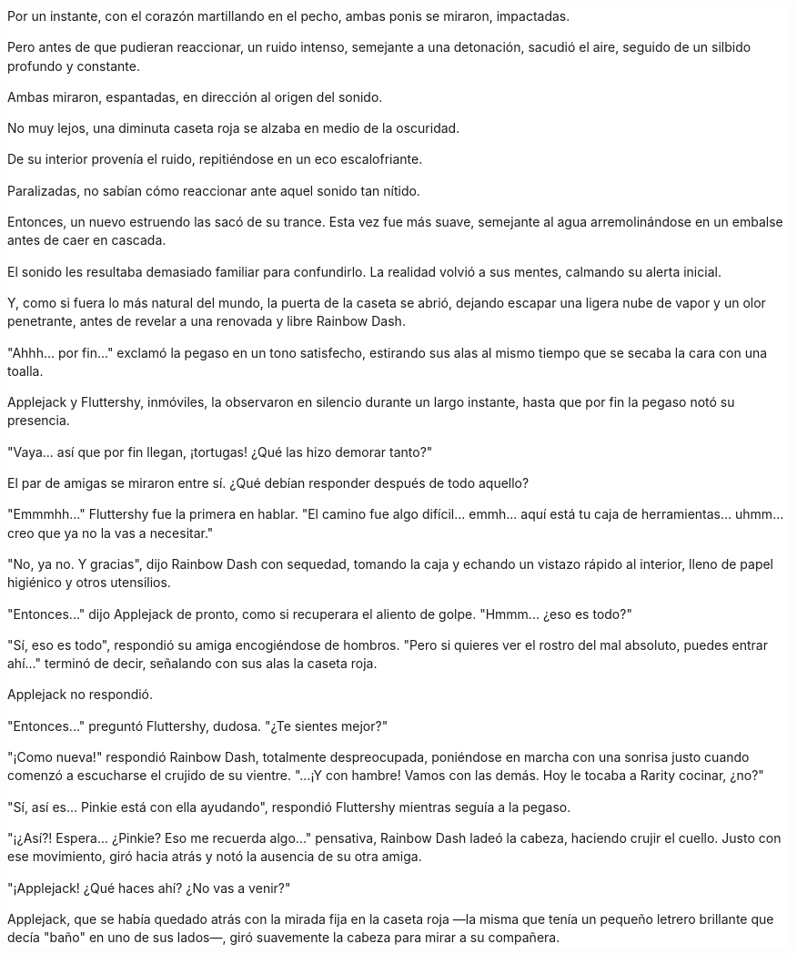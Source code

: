 Por un instante, con el corazón martillando en el pecho, ambas ponis se miraron, impactadas.

Pero antes de que pudieran reaccionar, un ruido intenso, semejante a una detonación, sacudió el aire, seguido de un silbido profundo y constante.

Ambas miraron, espantadas, en dirección al origen del sonido.

No muy lejos, una diminuta caseta roja se alzaba en medio de la oscuridad.

De su interior provenía el ruido, repitiéndose en un eco escalofriante.

Paralizadas, no sabían cómo reaccionar ante aquel sonido tan nítido.

Entonces, un nuevo estruendo las sacó de su trance. Esta vez fue más suave, semejante al agua arremolinándose en un embalse antes de caer en cascada.

El sonido les resultaba demasiado familiar para confundirlo. La realidad volvió a sus mentes, calmando su alerta inicial.

Y, como si fuera lo más natural del mundo, la puerta de la caseta se abrió, dejando escapar una ligera nube de vapor y un olor penetrante, antes de revelar a una renovada y libre Rainbow Dash.

"Ahhh... por fin..." exclamó la pegaso en un tono satisfecho, estirando sus alas al mismo tiempo que se secaba la cara con una toalla.

Applejack y Fluttershy, inmóviles, la observaron en silencio durante un largo instante, hasta que por fin la pegaso notó su presencia.

"Vaya... así que por fin llegan, ¡tortugas! ¿Qué las hizo demorar tanto?"

El par de amigas se miraron entre sí. ¿Qué debían responder después de todo aquello?

"Emmmhh..." Fluttershy fue la primera en hablar. "El camino fue algo difícil... emmh... aquí está tu caja de herramientas... uhmm... creo que ya no la vas a necesitar."

"No, ya no. Y gracias", dijo Rainbow Dash con sequedad, tomando la caja y echando un vistazo rápido al interior, lleno de papel higiénico y otros utensilios.

"Entonces..." dijo Applejack de pronto, como si recuperara el aliento de golpe. "Hmmm... ¿eso es todo?"

"Sí, eso es todo", respondió su amiga encogiéndose de hombros. "Pero si quieres ver el rostro del mal absoluto, puedes entrar ahí..." terminó de decir, señalando con sus alas la caseta roja.

Applejack no respondió.

"Entonces..." preguntó Fluttershy, dudosa. "¿Te sientes mejor?"

"¡Como nueva!" respondió Rainbow Dash, totalmente despreocupada, poniéndose en marcha con una sonrisa justo cuando comenzó a escucharse el crujido de su vientre. "...¡Y con hambre! Vamos con las demás. Hoy le tocaba a Rarity cocinar, ¿no?"

"Sí, así es... Pinkie está con ella ayudando", respondió Fluttershy mientras seguía a la pegaso.

"¡¿Así?! Espera... ¿Pinkie? Eso me recuerda algo..." pensativa, Rainbow Dash ladeó la cabeza, haciendo crujir el cuello. Justo con ese movimiento, giró hacia atrás y notó la ausencia de su otra amiga.

"¡Applejack! ¿Qué haces ahí? ¿No vas a venir?"

Applejack, que se había quedado atrás con la mirada fija en la caseta roja —la misma que tenía un pequeño letrero brillante que decía "baño" en uno de sus lados—, giró suavemente la cabeza para mirar a su compañera.
